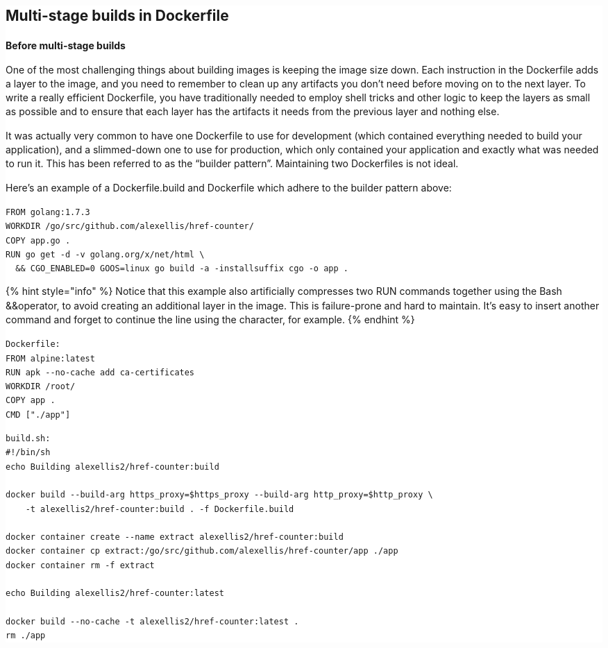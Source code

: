 ## Multi-stage builds in Dockerfile

**Before multi-stage builds**

One of the most challenging things about building images is keeping the image size down. Each instruction in the Dockerfile adds a layer to the image, and you need to remember to clean up any artifacts you don’t need before moving on to the next layer. To write a really efficient Dockerfile, you have traditionally needed to employ shell tricks and other logic to keep the layers as small as possible and to ensure that each layer has the artifacts it needs from the previous layer and nothing else.

It was actually very common to have one Dockerfile to use for development \(which contained everything needed to build your application\), and a slimmed-down one to use for production, which only contained your application and exactly what was needed to run it. This has been referred to as the “builder pattern”. Maintaining two Dockerfiles is not ideal.

Here’s an example of a Dockerfile.build and Dockerfile which adhere to the builder pattern above:

```text
FROM golang:1.7.3
WORKDIR /go/src/github.com/alexellis/href-counter/
COPY app.go .
RUN go get -d -v golang.org/x/net/html \
  && CGO_ENABLED=0 GOOS=linux go build -a -installsuffix cgo -o app .
```

{% hint style="info" %}
Notice that this example also artificially compresses two RUN commands together using the Bash &&operator, to avoid creating an additional layer in the image. This is failure-prone and hard to maintain. It’s easy to insert another command and forget to continue the line using the  character, for example.
{% endhint %}

```text
Dockerfile:
FROM alpine:latest  
RUN apk --no-cache add ca-certificates
WORKDIR /root/
COPY app .
CMD ["./app"]  
```

```text
build.sh:
#!/bin/sh
echo Building alexellis2/href-counter:build

docker build --build-arg https_proxy=$https_proxy --build-arg http_proxy=$http_proxy \  
    -t alexellis2/href-counter:build . -f Dockerfile.build

docker container create --name extract alexellis2/href-counter:build  
docker container cp extract:/go/src/github.com/alexellis/href-counter/app ./app  
docker container rm -f extract

echo Building alexellis2/href-counter:latest

docker build --no-cache -t alexellis2/href-counter:latest .
rm ./app
```
